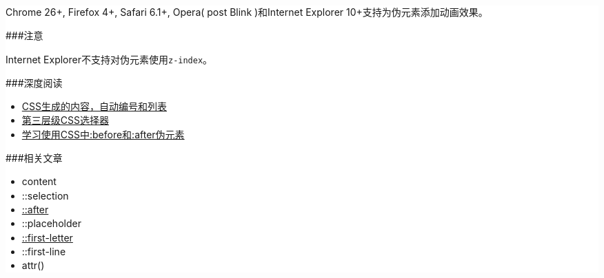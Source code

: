 Chrome 26+, Firefox 4+, Safari 6.1+, Opera( post Blink )和Internet Explorer 10+支持为伪元素添加动画效果。 

###注意 

Internet Explorer不支持对伪元素使用`z-index`。

###深度阅读 

* [CSS生成的内容，自动编号和列表](http://www.w3.org/TR/CSS2/generate.html#before-after-content) 
* [第三层级CSS选择器](http://dev.w3.org/csswg/selectors3/#gen-content) 
* [学习使用CSS中:before和:after伪元素](http://coding.smashingmagazine.com/2011/07/13/learning-to-use-the-before-and-after-pseudo-elements-in-css/) 

###相关文章

* content
* ::selection
* [::after](http://lesrecord.com/2015/07/02/CSS-reference-after/)
* ::placeholder
* [::first-letter](http://lesrecord.com/2015/07/04/CSS-reference-first-letter/)
* ::first-line
* attr()


